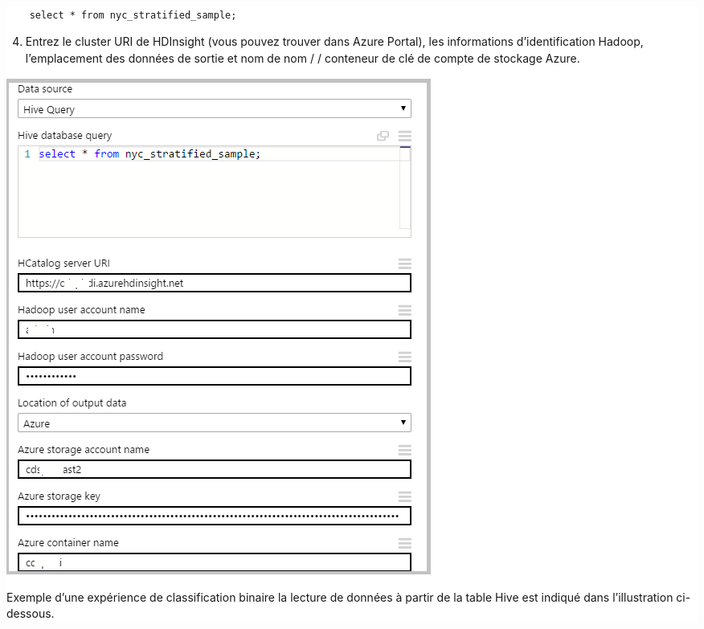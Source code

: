         select * from nyc_stratified_sample;

4. Entrez le cluster URI de HDInsight (vous pouvez trouver dans Azure Portal), les informations d’identification Hadoop, l’emplacement des données de sortie et nom de nom / / conteneur de clé de compte de stockage Azure.

 ![23](./media/machine-learning-data-science-process-data-lake-walkthrough/23-reader-module-v3.PNG)  

Exemple d’une expérience de classification binaire la lecture de données à partir de la table Hive est indiqué dans l’illustration ci-dessous.
